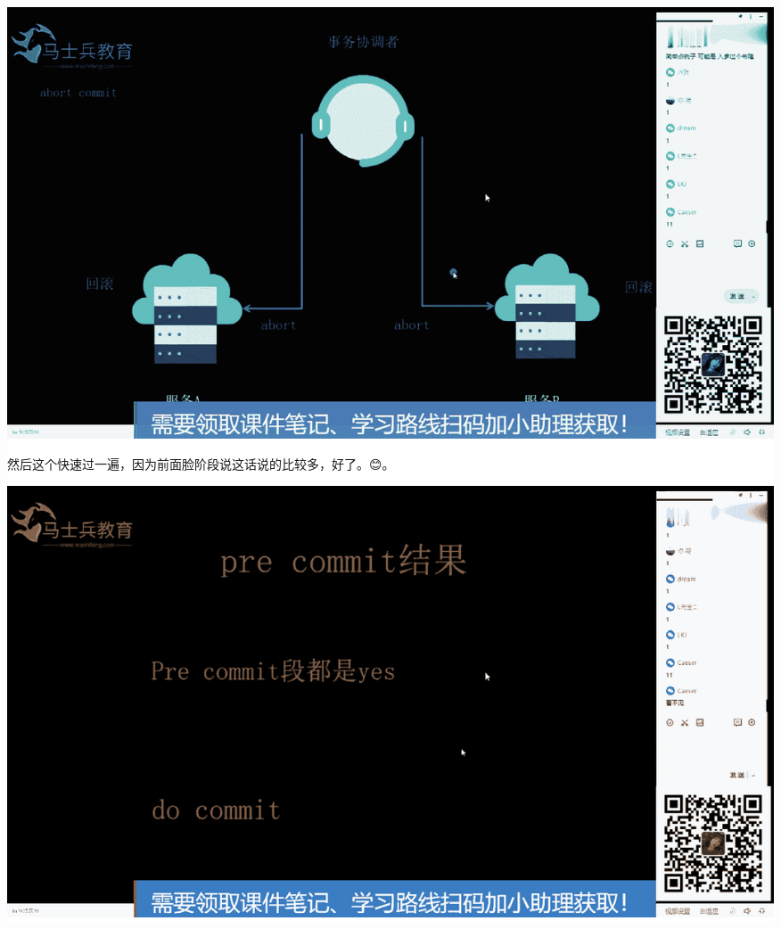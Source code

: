 ![](img/cf2b68f917c1484e0477e4088f2aeab4_37.png)

然后这个快速过一遍，因为前面脸阶段说这话说的比较多，好了。😊。

![](img/cf2b68f917c1484e0477e4088f2aeab4_39.png)
